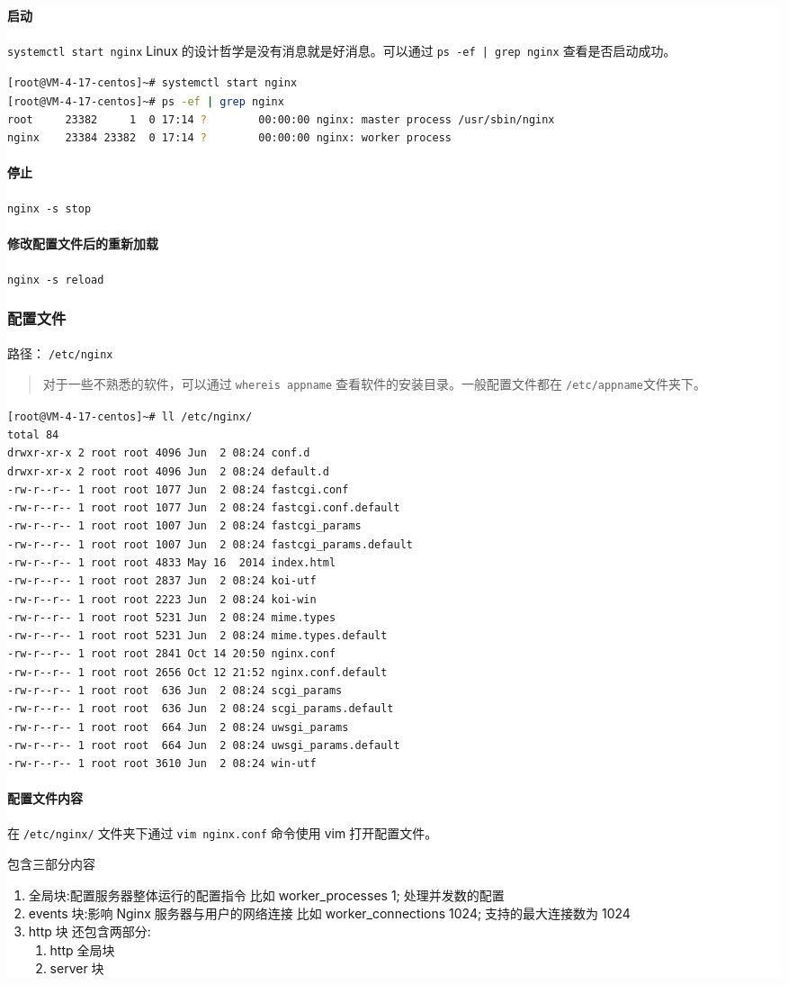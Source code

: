 ```Bash
```
#### 启动
`systemctl start nginx`
Linux 的设计哲学是没有消息就是好消息。可以通过
`ps -ef | grep nginx`
查看是否启动成功。
```Bash
[root@VM-4-17-centos]~# systemctl start nginx
[root@VM-4-17-centos]~# ps -ef | grep nginx
root     23382     1  0 17:14 ?        00:00:00 nginx: master process /usr/sbin/nginx
nginx    23384 23382  0 17:14 ?        00:00:00 nginx: worker process
```
#### 停止
`nginx -s stop`

#### 修改配置文件后的重新加载
`nginx -s reload`

### 配置文件
路径： `/etc/nginx`
> 对于一些不熟悉的软件，可以通过 `whereis appname` 查看软件的安装目录。一般配置文件都在 `/etc/appname`文件夹下。

```Bash
[root@VM-4-17-centos]~# ll /etc/nginx/
total 84
drwxr-xr-x 2 root root 4096 Jun  2 08:24 conf.d
drwxr-xr-x 2 root root 4096 Jun  2 08:24 default.d
-rw-r--r-- 1 root root 1077 Jun  2 08:24 fastcgi.conf
-rw-r--r-- 1 root root 1077 Jun  2 08:24 fastcgi.conf.default
-rw-r--r-- 1 root root 1007 Jun  2 08:24 fastcgi_params
-rw-r--r-- 1 root root 1007 Jun  2 08:24 fastcgi_params.default
-rw-r--r-- 1 root root 4833 May 16  2014 index.html
-rw-r--r-- 1 root root 2837 Jun  2 08:24 koi-utf
-rw-r--r-- 1 root root 2223 Jun  2 08:24 koi-win
-rw-r--r-- 1 root root 5231 Jun  2 08:24 mime.types
-rw-r--r-- 1 root root 5231 Jun  2 08:24 mime.types.default
-rw-r--r-- 1 root root 2841 Oct 14 20:50 nginx.conf
-rw-r--r-- 1 root root 2656 Oct 12 21:52 nginx.conf.default
-rw-r--r-- 1 root root  636 Jun  2 08:24 scgi_params
-rw-r--r-- 1 root root  636 Jun  2 08:24 scgi_params.default
-rw-r--r-- 1 root root  664 Jun  2 08:24 uwsgi_params
-rw-r--r-- 1 root root  664 Jun  2 08:24 uwsgi_params.default
-rw-r--r-- 1 root root 3610 Jun  2 08:24 win-utf
```
#### 配置文件内容
在 `/etc/nginx/` 文件夹下通过 `vim nginx.conf` 命令使用 vim 打开配置文件。

包含三部分内容
1. 全局块:配置服务器整体运行的配置指令 比如 worker_processes 1; 处理并发数的配置
2. events 块:影响 Nginx 服务器与用户的网络连接 比如 worker_connections 1024; 支持的最大连接数为 1024
3. http 块 还包含两部分: 
	1. http 全局块 
	2. server 块
